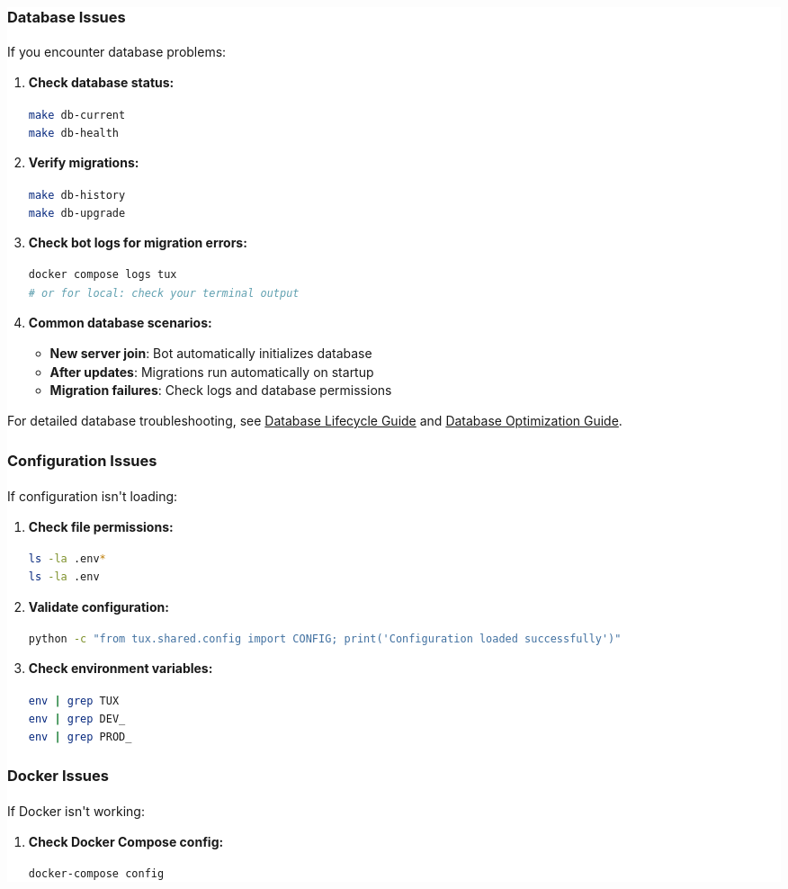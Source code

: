 ### Database Issues

If you encounter database problems:

1. **Check database status:**
   ```bash
   make db-current
   make db-health
   ```

2. **Verify migrations:**
   ```bash
   make db-history
   make db-upgrade
   ```

3. **Check bot logs for migration errors:**
   ```bash
   docker compose logs tux
   # or for local: check your terminal output
   ```

4. **Common database scenarios:**
   - **New server join**: Bot automatically initializes database
   - **After updates**: Migrations run automatically on startup
   - **Migration failures**: Check logs and database permissions

For detailed database troubleshooting, see [Database Lifecycle Guide](docs/database-lifecycle.md) and [Database Optimization Guide](docs/database-optimization.md).

### Configuration Issues

If configuration isn't loading:

1. **Check file permissions:**
   ```bash
   ls -la .env*
   ls -la .env
   ```

2. **Validate configuration:**
   ```bash
   python -c "from tux.shared.config import CONFIG; print('Configuration loaded successfully')"
   ```

3. **Check environment variables:**
   ```bash
   env | grep TUX
   env | grep DEV_
   env | grep PROD_
   ```

### Docker Issues

If Docker isn't working:

1. **Check Docker Compose config:**
   ```bash
   docker-compose config
   ```
